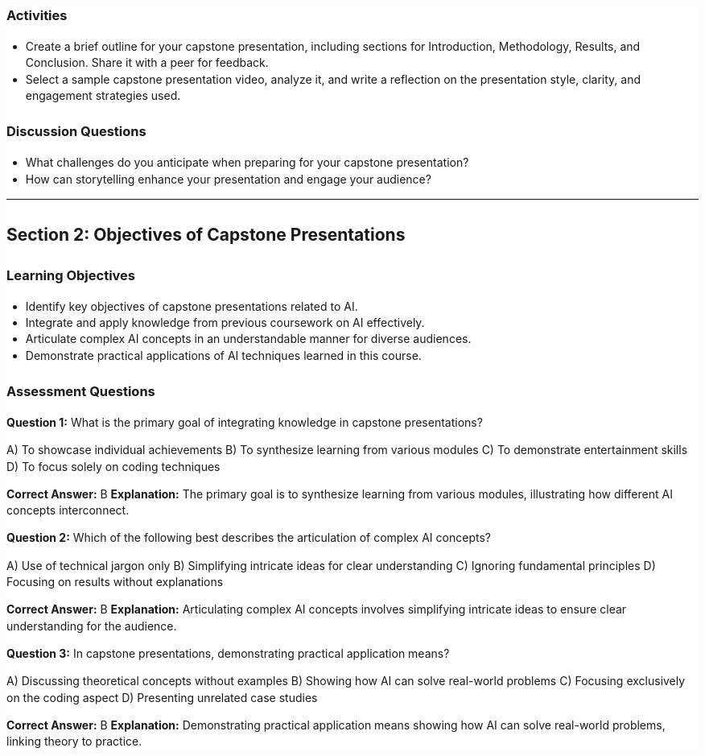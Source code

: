 ### Activities
- Create a brief outline for your capstone presentation, including sections for Introduction, Methodology, Results, and Conclusion. Share it with a peer for feedback.
- Select a sample capstone presentation video, analyze it, and write a reflection on the presentation style, clarity, and engagement strategies used.

### Discussion Questions
- What challenges do you anticipate when preparing for your capstone presentation?
- How can storytelling enhance your presentation and engage your audience?

---

## Section 2: Objectives of Capstone Presentations

### Learning Objectives
- Identify key objectives of capstone presentations related to AI.
- Integrate and apply knowledge from previous coursework on AI effectively.
- Articulate complex AI concepts in an understandable manner for diverse audiences.
- Demonstrate practical applications of AI techniques learned in this course.

### Assessment Questions

**Question 1:** What is the primary goal of integrating knowledge in capstone presentations?

  A) To showcase individual achievements
  B) To synthesize learning from various modules
  C) To demonstrate entertainment skills
  D) To focus solely on coding techniques

**Correct Answer:** B
**Explanation:** The primary goal is to synthesize learning from various modules, illustrating how different AI concepts interconnect.

**Question 2:** Which of the following best describes the articulation of complex AI concepts?

  A) Use of technical jargon only
  B) Simplifying intricate ideas for clear understanding
  C) Ignoring fundamental principles
  D) Focusing on results without explanations

**Correct Answer:** B
**Explanation:** Articulating complex AI concepts involves simplifying intricate ideas to ensure clear understanding for the audience.

**Question 3:** In capstone presentations, demonstrating practical application means?

  A) Discussing theoretical concepts without examples
  B) Showing how AI can solve real-world problems
  C) Focusing exclusively on the coding aspect
  D) Presenting unrelated case studies

**Correct Answer:** B
**Explanation:** Demonstrating practical application means showing how AI can solve real-world problems, linking theory to practice.
